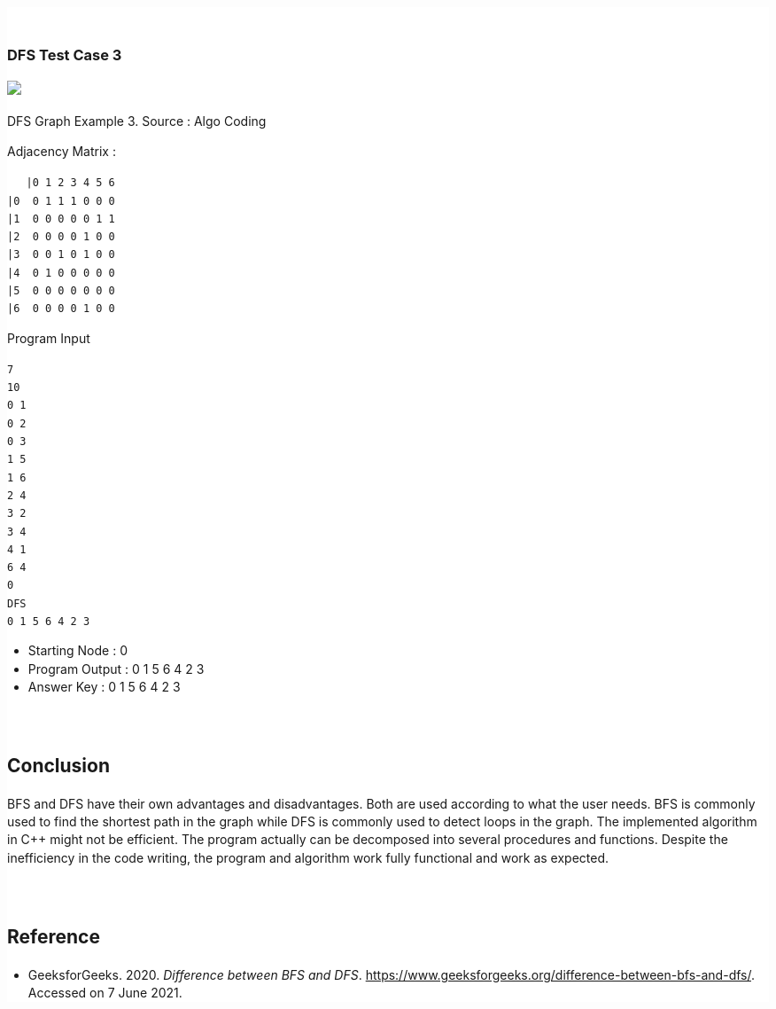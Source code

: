 <p>&nbsp;</p>

### DFS Test Case 3
![](https://i.ibb.co/86RH7wj/graph2.jpg)

DFS Graph Example 3. Source : Algo Coding

Adjacency Matrix :
```
   |0 1 2 3 4 5 6
|0  0 1 1 1 0 0 0 
|1  0 0 0 0 0 1 1
|2  0 0 0 0 1 0 0
|3  0 0 1 0 1 0 0
|4  0 1 0 0 0 0 0
|5  0 0 0 0 0 0 0
|6  0 0 0 0 1 0 0
```

Program Input
```
7  
10
0 1
0 2
0 3
1 5
1 6
2 4
3 2
3 4
4 1
6 4
0
DFS
0 1 5 6 4 2 3
```
- Starting Node : 0
- Program Output : 0 1 5 6 4 2 3
- Answer Key : 0 1 5 6 4 2 3

<p>&nbsp;</p>

## Conclusion
BFS and DFS have their own advantages and disadvantages. Both are used according to what the user needs. BFS is commonly used to find the shortest path in the graph while DFS is commonly used to detect loops in the graph. The implemented algorithm in C++ might not be efficient. The program actually can be decomposed into several procedures and functions. Despite the inefficiency in the code writing, the program and algorithm work fully functional and work as expected. 

<p>&nbsp;</p>

## Reference
- GeeksforGeeks. 2020. *Difference between BFS and DFS*. https://www.geeksforgeeks.org/difference-between-bfs-and-dfs/. Accessed on 7 June 2021.

